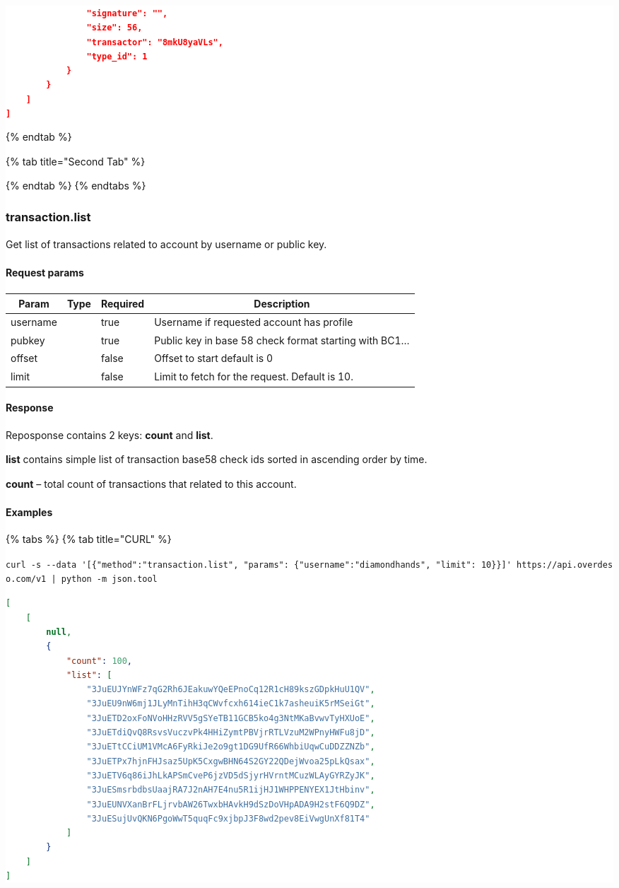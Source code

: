 ```json
                "signature": "",
                "size": 56,
                "transactor": "8mkU8yaVLs",
                "type_id": 1
            }
        }
    ]
]
```
{% endtab %}

{% tab title="Second Tab" %}

{% endtab %}
{% endtabs %}

### transaction.list

Get list of transactions related to account by username or public key.

#### Request params

<table><thead><tr><th>Param</th><th data-type="select">Type</th><th data-type="checkbox">Required</th><th>Description</th></tr></thead><tbody><tr><td>username</td><td></td><td>true</td><td>Username if requested account has profile</td></tr><tr><td>pubkey</td><td></td><td>true</td><td>Public key in base 58 check format starting with BC1…</td></tr><tr><td>offset</td><td></td><td>false</td><td>Offset to start default is 0</td></tr><tr><td>limit</td><td></td><td>false</td><td>Limit to fetch for the request. Default is 10.</td></tr></tbody></table>

#### Response

Reposponse contains 2 keys: **count** and **list**.&#x20;

**list** contains simple list of transaction base58 check ids sorted in ascending order by time.

**count** – total count of transactions that related to this account.

#### Examples

{% tabs %}
{% tab title="CURL" %}
```shell
curl -s --data '[{"method":"transaction.list", "params": {"username":"diamondhands", "limit": 10}}]' https://api.overdeso.com/v1 | python -m json.tool
```

```json
[
    [
        null,
        {
            "count": 100,
            "list": [
                "3JuEUJYnWFz7qG2Rh6JEakuwYQeEPnoCq12R1cH89kszGDpkHuU1QV",
                "3JuEU9nW6mj1JLyMnTihH3qCWvfcxh614ieC1k7asheuiK5rMSeiGt",
                "3JuETD2oxFoNVoHHzRVV5gSYeTB11GCB5ko4g3NtMKaBvwvTyHXUoE",
                "3JuETdiQvQ8RsvsVuczvPk4HHiZymtPBVjrRTLVzuM2WPnyHWFu8jD",
                "3JuETtCCiUM1VMcA6FyRkiJe2o9gt1DG9UfR66WhbiUqwCuDDZZNZb",
                "3JuETPx7hjnFHJsaz5UpK5CxgwBHN64S2GY22QDejWvoa25pLkQsax",
                "3JuETV6q86iJhLkAPSmCveP6jzVD5dSjyrHVrntMCuzWLAyGYRZyJK",
                "3JuESmsrbdbsUaajRA7J2nAH7E4nu5R1ijHJ1WHPPENYEX1JtHbinv",
                "3JuEUNVXanBrFLjrvbAW26TwxbHAvkH9dSzDoVHpADA9H2stF6Q9DZ",
                "3JuESujUvQKN6PgoWwT5quqFc9xjbpJ3F8wd2pev8EiVwgUnXf81T4"
            ]
        }
    ]
]
```